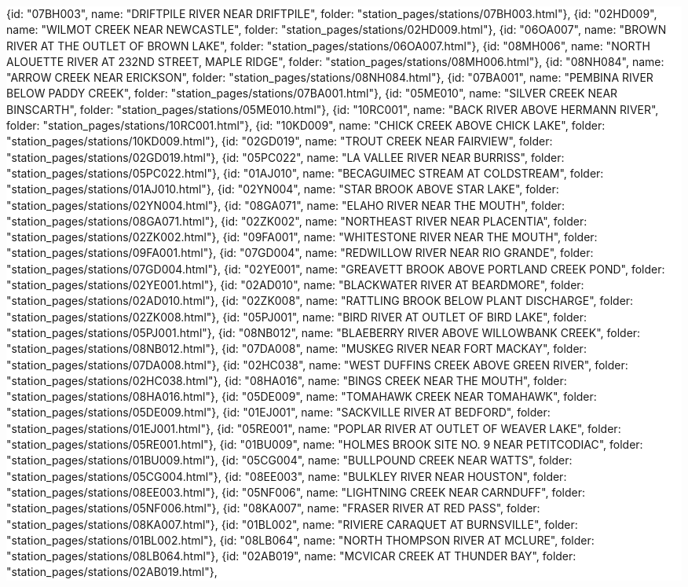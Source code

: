   {id: "07BH003", name: "DRIFTPILE RIVER NEAR DRIFTPILE", folder: "station_pages/stations/07BH003.html"},
  {id: "02HD009", name: "WILMOT CREEK NEAR NEWCASTLE", folder: "station_pages/stations/02HD009.html"},
  {id: "06OA007", name: "BROWN RIVER AT THE OUTLET OF BROWN LAKE", folder: "station_pages/stations/06OA007.html"},
  {id: "08MH006", name: "NORTH ALOUETTE RIVER AT 232ND STREET, MAPLE RIDGE", folder: "station_pages/stations/08MH006.html"},
  {id: "08NH084", name: "ARROW CREEK NEAR ERICKSON", folder: "station_pages/stations/08NH084.html"},
  {id: "07BA001", name: "PEMBINA RIVER BELOW PADDY CREEK", folder: "station_pages/stations/07BA001.html"},
  {id: "05ME010", name: "SILVER CREEK NEAR BINSCARTH", folder: "station_pages/stations/05ME010.html"},
  {id: "10RC001", name: "BACK RIVER ABOVE HERMANN RIVER", folder: "station_pages/stations/10RC001.html"},
  {id: "10KD009", name: "CHICK CREEK ABOVE CHICK LAKE", folder: "station_pages/stations/10KD009.html"},
  {id: "02GD019", name: "TROUT CREEK NEAR FAIRVIEW", folder: "station_pages/stations/02GD019.html"},
  {id: "05PC022", name: "LA VALLEE RIVER NEAR BURRISS", folder: "station_pages/stations/05PC022.html"},
  {id: "01AJ010", name: "BECAGUIMEC STREAM AT COLDSTREAM", folder: "station_pages/stations/01AJ010.html"},
  {id: "02YN004", name: "STAR BROOK ABOVE STAR LAKE", folder: "station_pages/stations/02YN004.html"},
  {id: "08GA071", name: "ELAHO RIVER NEAR THE MOUTH", folder: "station_pages/stations/08GA071.html"},
  {id: "02ZK002", name: "NORTHEAST RIVER NEAR PLACENTIA", folder: "station_pages/stations/02ZK002.html"},
  {id: "09FA001", name: "WHITESTONE RIVER NEAR THE MOUTH", folder: "station_pages/stations/09FA001.html"},
  {id: "07GD004", name: "REDWILLOW RIVER NEAR RIO GRANDE", folder: "station_pages/stations/07GD004.html"},
  {id: "02YE001", name: "GREAVETT BROOK ABOVE PORTLAND CREEK POND", folder: "station_pages/stations/02YE001.html"},
  {id: "02AD010", name: "BLACKWATER RIVER AT BEARDMORE", folder: "station_pages/stations/02AD010.html"},
  {id: "02ZK008", name: "RATTLING BROOK BELOW PLANT DISCHARGE", folder: "station_pages/stations/02ZK008.html"},
  {id: "05PJ001", name: "BIRD RIVER AT OUTLET OF BIRD LAKE", folder: "station_pages/stations/05PJ001.html"},
  {id: "08NB012", name: "BLAEBERRY RIVER ABOVE WILLOWBANK CREEK", folder: "station_pages/stations/08NB012.html"},
  {id: "07DA008", name: "MUSKEG RIVER NEAR FORT MACKAY", folder: "station_pages/stations/07DA008.html"},
  {id: "02HC038", name: "WEST DUFFINS CREEK ABOVE GREEN RIVER", folder: "station_pages/stations/02HC038.html"},
  {id: "08HA016", name: "BINGS CREEK NEAR THE MOUTH", folder: "station_pages/stations/08HA016.html"},
  {id: "05DE009", name: "TOMAHAWK CREEK NEAR TOMAHAWK", folder: "station_pages/stations/05DE009.html"},
  {id: "01EJ001", name: "SACKVILLE RIVER AT BEDFORD", folder: "station_pages/stations/01EJ001.html"},
  {id: "05RE001", name: "POPLAR RIVER AT OUTLET OF WEAVER LAKE", folder: "station_pages/stations/05RE001.html"},
  {id: "01BU009", name: "HOLMES BROOK SITE NO. 9 NEAR PETITCODIAC", folder: "station_pages/stations/01BU009.html"},
  {id: "05CG004", name: "BULLPOUND CREEK NEAR WATTS", folder: "station_pages/stations/05CG004.html"},
  {id: "08EE003", name: "BULKLEY RIVER NEAR HOUSTON", folder: "station_pages/stations/08EE003.html"},
  {id: "05NF006", name: "LIGHTNING CREEK NEAR CARNDUFF", folder: "station_pages/stations/05NF006.html"},
  {id: "08KA007", name: "FRASER RIVER AT RED PASS", folder: "station_pages/stations/08KA007.html"},
  {id: "01BL002", name: "RIVIERE CARAQUET AT BURNSVILLE", folder: "station_pages/stations/01BL002.html"},
  {id: "08LB064", name: "NORTH THOMPSON RIVER AT MCLURE", folder: "station_pages/stations/08LB064.html"},
  {id: "02AB019", name: "MCVICAR CREEK AT THUNDER BAY", folder: "station_pages/stations/02AB019.html"},
